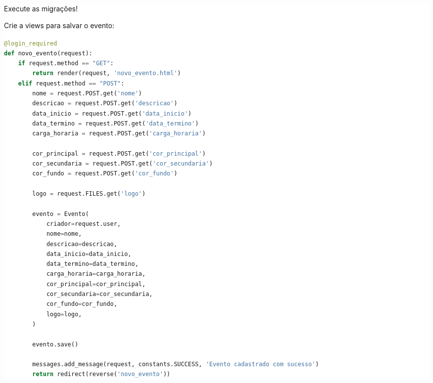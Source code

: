 Execute as migrações!

Crie a views para salvar o evento:

```python
@login_required
def novo_evento(request):
    if request.method == "GET":
        return render(request, 'novo_evento.html')
    elif request.method == "POST":
        nome = request.POST.get('nome')
        descricao = request.POST.get('descricao')
        data_inicio = request.POST.get('data_inicio')
        data_termino = request.POST.get('data_termino')
        carga_horaria = request.POST.get('carga_horaria')

        cor_principal = request.POST.get('cor_principal')
        cor_secundaria = request.POST.get('cor_secundaria')
        cor_fundo = request.POST.get('cor_fundo')
        
        logo = request.FILES.get('logo')
        
        evento = Evento(
            criador=request.user,
            nome=nome,
            descricao=descricao,
            data_inicio=data_inicio,
            data_termino=data_termino,
            carga_horaria=carga_horaria,
            cor_principal=cor_principal,
            cor_secundaria=cor_secundaria,
            cor_fundo=cor_fundo,
            logo=logo,
        )
    
        evento.save()
        
        messages.add_message(request, constants.SUCCESS, 'Evento cadastrado com sucesso')
        return redirect(reverse('novo_evento'))
```